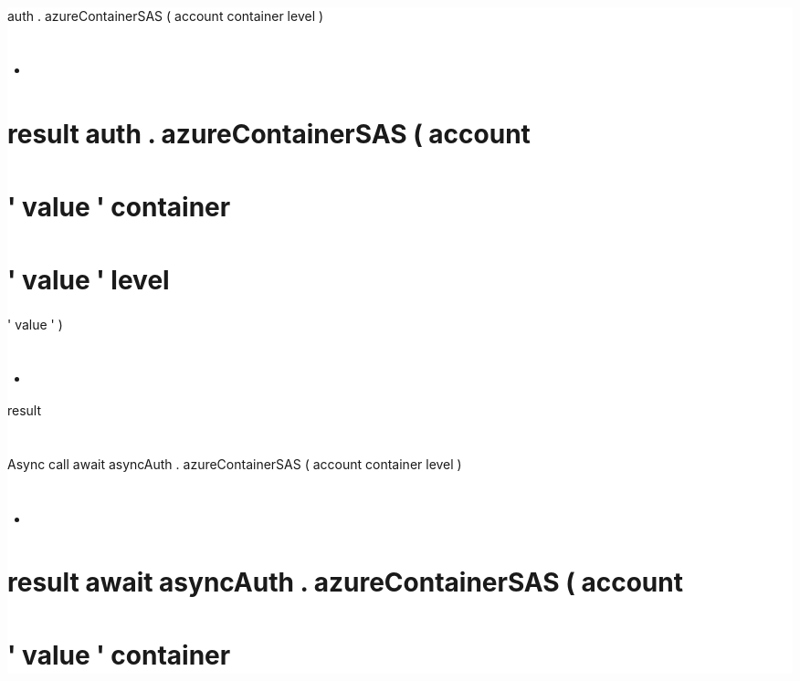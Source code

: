 auth
.
azureContainerSAS
(
account
container
level
)
#
-
>
result
auth
.
azureContainerSAS
(
account
=
'
value
'
container
=
'
value
'
level
=
'
value
'
)
#
-
>
result
#
Async
call
await
asyncAuth
.
azureContainerSAS
(
account
container
level
)
#
-
>
result
await
asyncAuth
.
azureContainerSAS
(
account
=
'
value
'
container
=